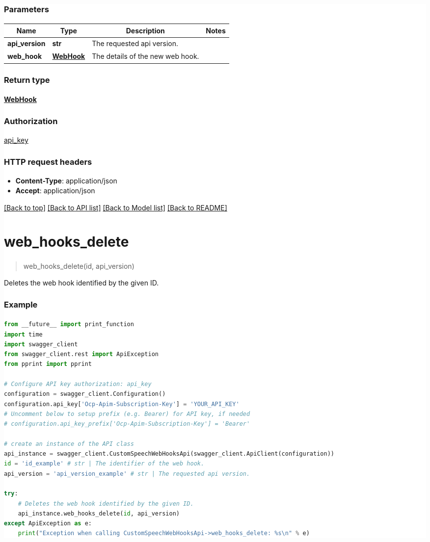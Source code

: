```python
```

### Parameters

Name | Type | Description  | Notes
------------- | ------------- | ------------- | -------------
 **api_version** | **str**| The requested api version. | 
 **web_hook** | [**WebHook**](WebHook.md)| The details of the new web hook. | 

### Return type

[**WebHook**](WebHook.md)

### Authorization

[api_key](../README.md#api_key)

### HTTP request headers

 - **Content-Type**: application/json
 - **Accept**: application/json

[[Back to top]](#) [[Back to API list]](../README.md#documentation-for-api-endpoints) [[Back to Model list]](../README.md#documentation-for-models) [[Back to README]](../README.md)

# **web_hooks_delete**
> web_hooks_delete(id, api_version)

Deletes the web hook identified by the given ID.

### Example
```python
from __future__ import print_function
import time
import swagger_client
from swagger_client.rest import ApiException
from pprint import pprint

# Configure API key authorization: api_key
configuration = swagger_client.Configuration()
configuration.api_key['Ocp-Apim-Subscription-Key'] = 'YOUR_API_KEY'
# Uncomment below to setup prefix (e.g. Bearer) for API key, if needed
# configuration.api_key_prefix['Ocp-Apim-Subscription-Key'] = 'Bearer'

# create an instance of the API class
api_instance = swagger_client.CustomSpeechWebHooksApi(swagger_client.ApiClient(configuration))
id = 'id_example' # str | The identifier of the web hook.
api_version = 'api_version_example' # str | The requested api version.

try:
    # Deletes the web hook identified by the given ID.
    api_instance.web_hooks_delete(id, api_version)
except ApiException as e:
    print("Exception when calling CustomSpeechWebHooksApi->web_hooks_delete: %s\n" % e)
```
